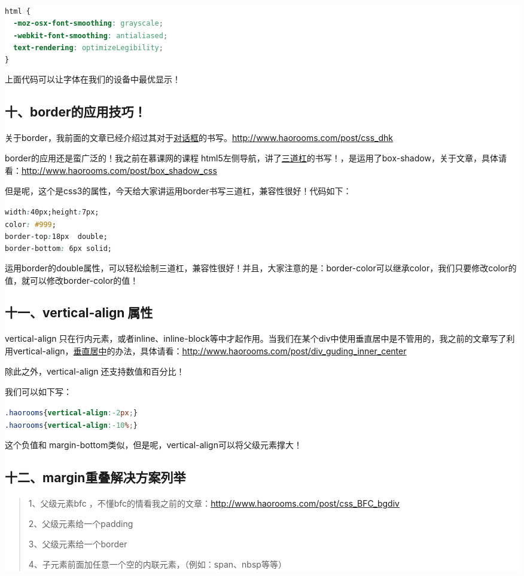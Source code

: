 ```css
html {
  -moz-osx-font-smoothing: grayscale;
  -webkit-font-smoothing: antialiased;
  text-rendering: optimizeLegibility;
}
```

上面代码可以让字体在我们的设备中最优显示！

## 十、border的应用技巧！

关于border，我前面的文章已经介绍过其对于[对话框](http://www.haorooms.com/post/css_dhk)的书写。<http://www.haorooms.com/post/css_dhk>

border的应用还是蛮广泛的！我之前在慕课网的课程 html5左侧导航，讲了[三道杠](http://www.haorooms.com/post/box_shadow_css)的书写！，是运用了box-shadow，关于文章，具体请看：<http://www.haorooms.com/post/box_shadow_css>

但是呢，这个是css3的属性，今天给大家讲运用border书写三道杠，兼容性很好！代码如下：

```css
width:40px;height:7px;
color: #999;
border-top:18px  double;
border-bottom: 6px solid;
```

运用border的double属性，可以轻松绘制三道杠，兼容性很好！并且，大家注意的是：border-color可以继承color，我们只要修改color的值，就可以修改border-color的值！

## 十一、vertical-align 属性

vertical-align 只在行内元素，或者inline、inline-block等中才起作用。当我们在某个div中使用垂直居中是不管用的，我之前的文章写了利用vertical-align，[垂直居中](http://www.haorooms.com/post/div_guding_inner_center)的办法，具体请看：<http://www.haorooms.com/post/div_guding_inner_center>

除此之外，vertical-align 还支持数值和百分比！

我们可以如下写：

```css
.haorooms{vertical-align:-2px;}
.haorooms{vertical-align:-10%;}
```

这个负值和 margin-bottom类似，但是呢，vertical-align可以将父级元素撑大！

## 十二、margin重叠解决方案列举

> 1、父级元素bfc ，不懂bfc的情看我之前的文章：<http://www.haorooms.com/post/css_BFC_bgdiv>
>
> 2、父级元素给一个padding
>
> 3、父级元素给一个border
>
> 4、子元素前面加任意一个空的内联元素，（例如：span、nbsp等等）
